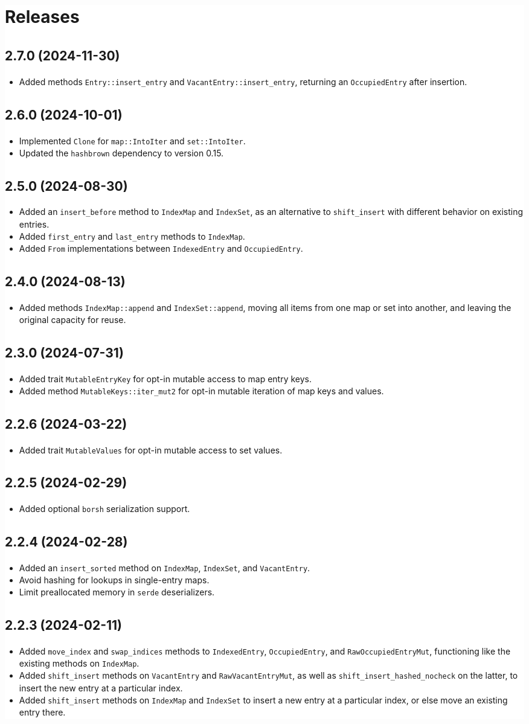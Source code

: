 # Releases

## 2.7.0 (2024-11-30)

- Added methods `Entry::insert_entry` and `VacantEntry::insert_entry`, returning
  an `OccupiedEntry` after insertion.

## 2.6.0 (2024-10-01)

- Implemented `Clone` for `map::IntoIter` and `set::IntoIter`.
- Updated the `hashbrown` dependency to version 0.15.

## 2.5.0 (2024-08-30)

- Added an `insert_before` method to `IndexMap` and `IndexSet`, as an
  alternative to `shift_insert` with different behavior on existing entries.
- Added `first_entry` and `last_entry` methods to `IndexMap`.
- Added `From` implementations between `IndexedEntry` and `OccupiedEntry`.

## 2.4.0 (2024-08-13)

- Added methods `IndexMap::append` and `IndexSet::append`, moving all items from
  one map or set into another, and leaving the original capacity for reuse.

## 2.3.0 (2024-07-31)

- Added trait `MutableEntryKey` for opt-in mutable access to map entry keys.
- Added method `MutableKeys::iter_mut2` for opt-in mutable iteration of map
  keys and values.

## 2.2.6 (2024-03-22)

- Added trait `MutableValues` for opt-in mutable access to set values.

## 2.2.5 (2024-02-29)

- Added optional `borsh` serialization support.

## 2.2.4 (2024-02-28)

- Added an `insert_sorted` method on `IndexMap`, `IndexSet`, and `VacantEntry`.
- Avoid hashing for lookups in single-entry maps.
- Limit preallocated memory in `serde` deserializers.

## 2.2.3 (2024-02-11)

- Added `move_index` and `swap_indices` methods to `IndexedEntry`,
  `OccupiedEntry`, and `RawOccupiedEntryMut`, functioning like the existing
  methods on `IndexMap`.
- Added `shift_insert` methods on `VacantEntry` and `RawVacantEntryMut`, as
  well as `shift_insert_hashed_nocheck` on the latter, to insert the new entry
  at a particular index.
- Added `shift_insert` methods on `IndexMap` and `IndexSet` to insert a new
  entry at a particular index, or else move an existing entry there.

